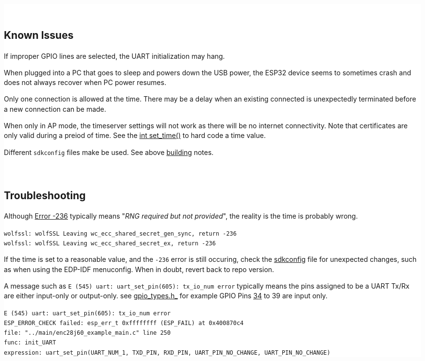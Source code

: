 
<br />

## Known Issues

If improper GPIO lines are selected, the UART initialization may hang.

When plugged into a PC that goes to sleep and powers down the USB power, the ESP32 device seems to sometimes crash and does not always recover when PC power resumes.

Only one connection is allowed at the time. There may be a delay when an existing connected is unexpectedly terminated before a new connection can be made.

When only in AP mode, the timeserver settings will not work as there will be no internet connectivity. 
Note that certificates are only valid during a preiod of time.
See the [int set_time()](./main/main.c#L118)
to hard code a time value.

Different `sdkconfig` files make be used. See above [building](./README.md#Building) notes.

<br />

## Troubleshooting


Although [Error -236](https://github.com/wolfSSL/wolfssl/blob/9b5ad6f218f657d8651a56b50b6db1b3946a811c/wolfssl/wolfcrypt/error-crypt.h#L189) 
typically means "_RNG required but not provided_", the reality is the time is probably wrong.

```
wolfssl: wolfSSL Leaving wc_ecc_shared_secret_gen_sync, return -236
wolfssl: wolfSSL Leaving wc_ecc_shared_secret_ex, return -236
```
If the time is set to a reasonable value, and the `-236` error is still occuring, check the [sdkconfig](sdkconfig) 
file for unexpected changes, such as when using the EDP-IDF menuconfig. When in doubt, revert back to repo version.


A message such as `E (545) uart: uart_set_pin(605): tx_io_num error` typically means the pins assigned to be a UART
Tx/Rx are either input-only or output-only. see [gpio_types.h_](https://github.com/espressif/esp-idf/blob/master/components/hal/include/hal/gpio_types.h)
for example GPIO Pins [34](https://github.com/espressif/esp-idf/blob/3aeb80acb66038f14fc2a7606e7516a3e2bfa6c9/components/hal/include/hal/gpio_types.h#L108)
to 39 are input only.

```
E (545) uart: uart_set_pin(605): tx_io_num error
ESP_ERROR_CHECK failed: esp_err_t 0xffffffff (ESP_FAIL) at 0x400870c4
file: "../main/enc28j60_example_main.c" line 250
func: init_UART
expression: uart_set_pin(UART_NUM_1, TXD_PIN, RXD_PIN, UART_PIN_NO_CHANGE, UART_PIN_NO_CHANGE)

```
